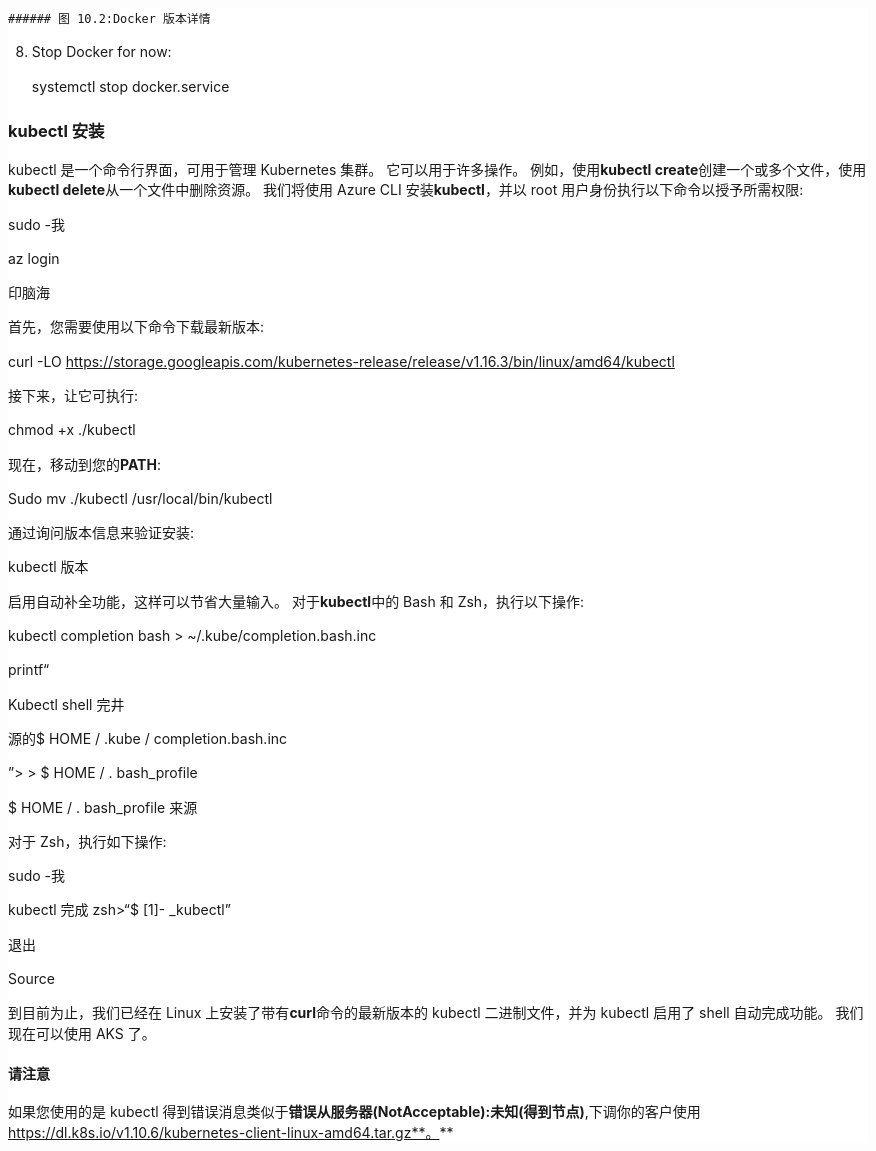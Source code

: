     ###### 图 10.2:Docker 版本详情

8.  Stop Docker for now:

    systemctl stop docker.service

### kubectl 安装

kubectl 是一个命令行界面，可用于管理 Kubernetes 集群。 它可以用于许多操作。 例如，使用**kubectl create**创建一个或多个文件，使用**kubectl delete**从一个文件中删除资源。 我们将使用 Azure CLI 安装**kubectl**，并以 root 用户身份执行以下命令以授予所需权限:

sudo -我

az login

印脑海

首先，您需要使用以下命令下载最新版本:

curl -LO https://storage.googleapis.com/kubernetes-release/release/v1.16.3/bin/linux/amd64/kubectl

接下来，让它可执行:

chmod +x ./kubectl

现在，移动到您的**PATH**:

Sudo mv ./kubectl /usr/local/bin/kubectl

通过询问版本信息来验证安装:

kubectl 版本

启用自动补全功能，这样可以节省大量输入。 对于**kubectl**中的 Bash 和 Zsh，执行以下操作:

kubectl completion bash > ~/.kube/completion.bash.inc

printf“

Kubectl shell 完井

源的$ HOME / .kube / completion.bash.inc

”> > $ HOME / . bash_profile

$ HOME / . bash_profile 来源

对于 Zsh，执行如下操作:

sudo -我

kubectl 完成 zsh>“$ [1]- _kubectl”

退出

Source

到目前为止，我们已经在 Linux 上安装了带有**curl**命令的最新版本的 kubectl 二进制文件，并为 kubectl 启用了 shell 自动完成功能。 我们现在可以使用 AKS 了。

#### 请注意

如果您使用的是 kubectl 得到错误消息类似于**错误从服务器(NotAcceptable):未知(得到节点)**,下调你的客户使用 https://dl.k8s.io/v1.10.6/kubernetes-client-linux-amd64.tar.gz**。**
